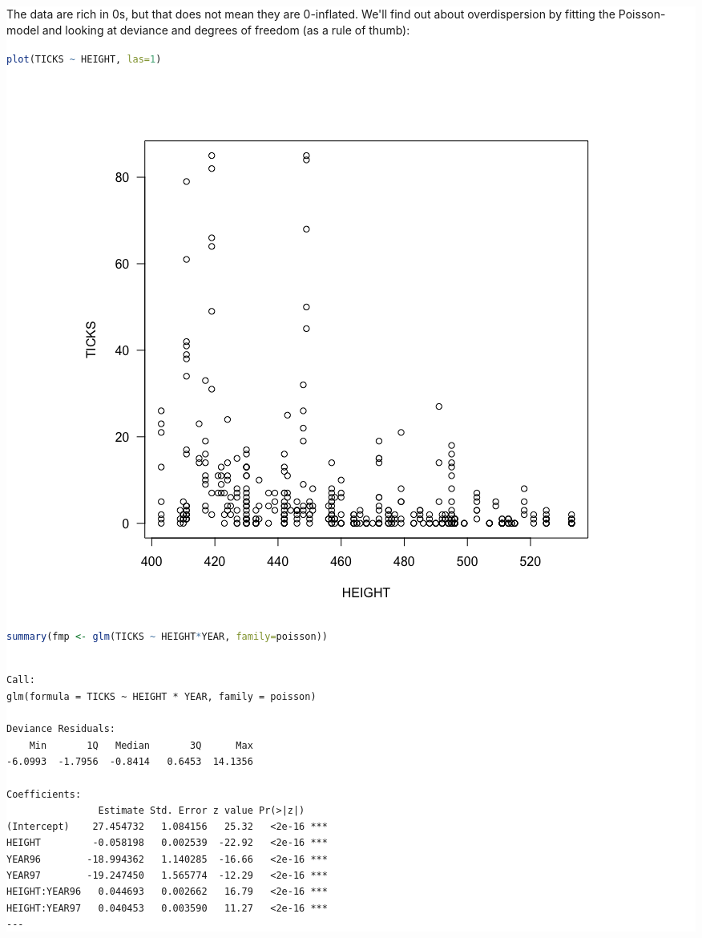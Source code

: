 The data are rich in $0$s, but that does not mean they are $0$-inflated. We'll find out about overdispersion by fitting the Poisson-model and looking at deviance and degrees of freedom (as a rule of thumb):


```r
plot(TICKS ~ HEIGHT, las=1)
```

<img src="OverdispersionJAGS_files/figure-html/unnamed-chunk-2-1.png" style="display: block; margin: auto;" />

```r
summary(fmp <- glm(TICKS ~ HEIGHT*YEAR, family=poisson))
```

```

Call:
glm(formula = TICKS ~ HEIGHT * YEAR, family = poisson)

Deviance Residuals: 
    Min       1Q   Median       3Q      Max  
-6.0993  -1.7956  -0.8414   0.6453  14.1356  

Coefficients:
                Estimate Std. Error z value Pr(>|z|)    
(Intercept)    27.454732   1.084156   25.32   <2e-16 ***
HEIGHT         -0.058198   0.002539  -22.92   <2e-16 ***
YEAR96        -18.994362   1.140285  -16.66   <2e-16 ***
YEAR97        -19.247450   1.565774  -12.29   <2e-16 ***
HEIGHT:YEAR96   0.044693   0.002662   16.79   <2e-16 ***
HEIGHT:YEAR97   0.040453   0.003590   11.27   <2e-16 ***
---
```